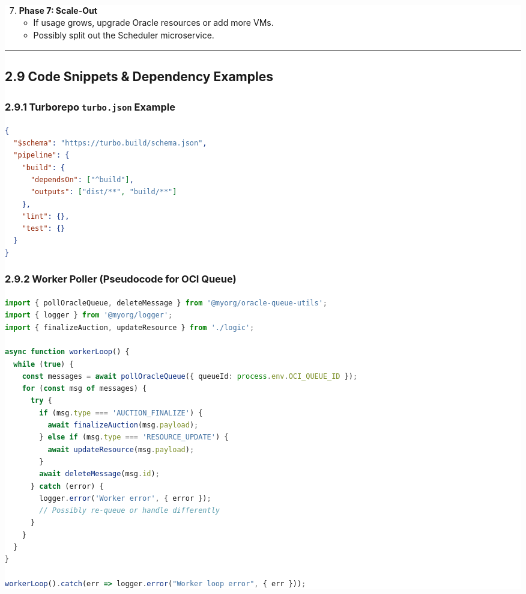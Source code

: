 7. **Phase 7: Scale-Out**  
   - If usage grows, upgrade Oracle resources or add more VMs.  
   - Possibly split out the Scheduler microservice.

---

## **2.9 Code Snippets & Dependency Examples**

### **2.9.1 Turborepo `turbo.json` Example**

```json
{
  "$schema": "https://turbo.build/schema.json",
  "pipeline": {
    "build": {
      "dependsOn": ["^build"],
      "outputs": ["dist/**", "build/**"]
    },
    "lint": {},
    "test": {}
  }
}
```

### **2.9.2 Worker Poller (Pseudocode for OCI Queue)**

```typescript
import { pollOracleQueue, deleteMessage } from '@myorg/oracle-queue-utils';
import { logger } from '@myorg/logger';
import { finalizeAuction, updateResource } from './logic';

async function workerLoop() {
  while (true) {
    const messages = await pollOracleQueue({ queueId: process.env.OCI_QUEUE_ID });
    for (const msg of messages) {
      try {
        if (msg.type === 'AUCTION_FINALIZE') {
          await finalizeAuction(msg.payload);
        } else if (msg.type === 'RESOURCE_UPDATE') {
          await updateResource(msg.payload);
        }
        await deleteMessage(msg.id);
      } catch (error) {
        logger.error('Worker error', { error });
        // Possibly re-queue or handle differently
      }
    }
  }
}

workerLoop().catch(err => logger.error("Worker loop error", { err }));
```
